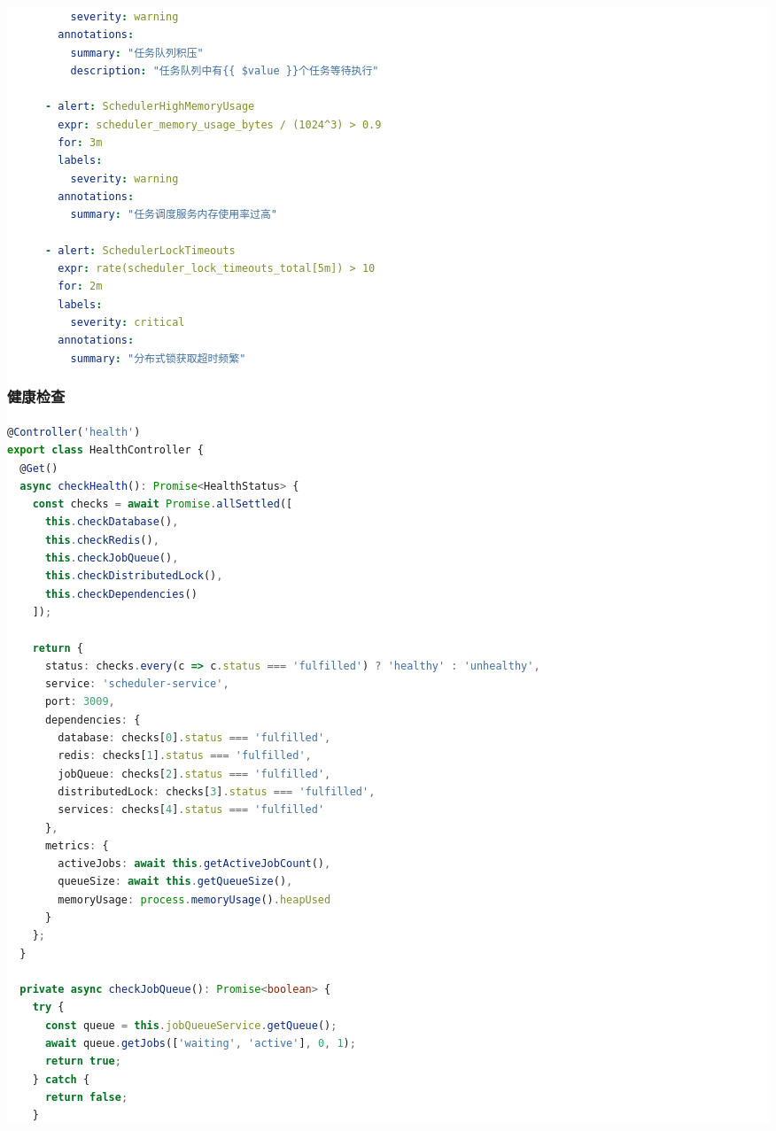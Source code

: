 ```yaml
          severity: warning
        annotations:
          summary: "任务队列积压"
          description: "任务队列中有{{ $value }}个任务等待执行"

      - alert: SchedulerHighMemoryUsage
        expr: scheduler_memory_usage_bytes / (1024^3) > 0.9
        for: 3m
        labels:
          severity: warning
        annotations:
          summary: "任务调度服务内存使用率过高"

      - alert: SchedulerLockTimeouts
        expr: rate(scheduler_lock_timeouts_total[5m]) > 10
        for: 2m
        labels:
          severity: critical
        annotations:
          summary: "分布式锁获取超时频繁"
```

### 健康检查
```typescript
@Controller('health')
export class HealthController {
  @Get()
  async checkHealth(): Promise<HealthStatus> {
    const checks = await Promise.allSettled([
      this.checkDatabase(),
      this.checkRedis(),
      this.checkJobQueue(),
      this.checkDistributedLock(),
      this.checkDependencies()
    ]);

    return {
      status: checks.every(c => c.status === 'fulfilled') ? 'healthy' : 'unhealthy',
      service: 'scheduler-service',
      port: 3009,
      dependencies: {
        database: checks[0].status === 'fulfilled',
        redis: checks[1].status === 'fulfilled',
        jobQueue: checks[2].status === 'fulfilled',
        distributedLock: checks[3].status === 'fulfilled',
        services: checks[4].status === 'fulfilled'
      },
      metrics: {
        activeJobs: await this.getActiveJobCount(),
        queueSize: await this.getQueueSize(),
        memoryUsage: process.memoryUsage().heapUsed
      }
    };
  }

  private async checkJobQueue(): Promise<boolean> {
    try {
      const queue = this.jobQueueService.getQueue();
      await queue.getJobs(['waiting', 'active'], 0, 1);
      return true;
    } catch {
      return false;
    }
```